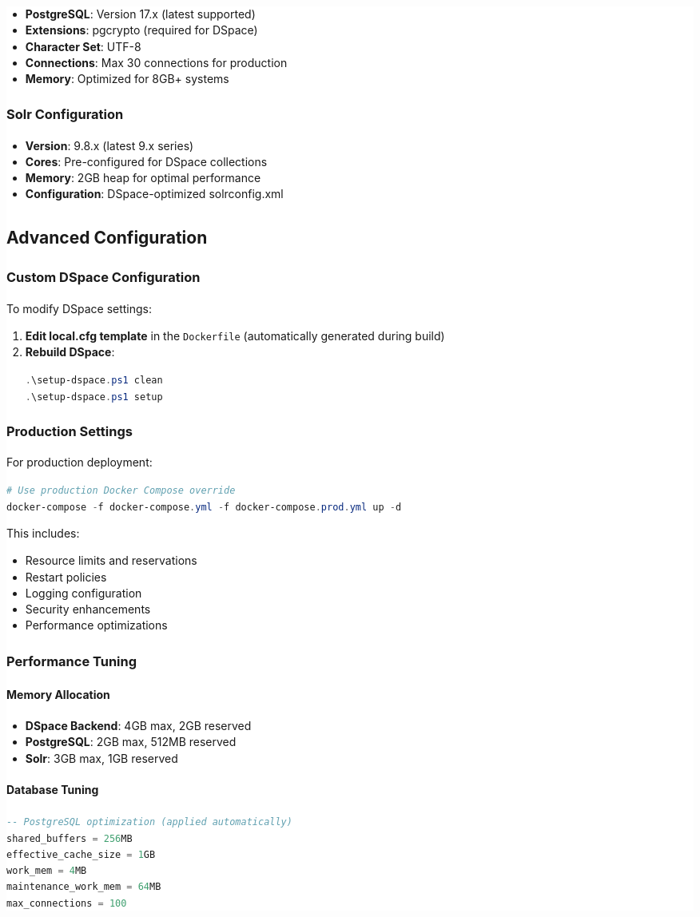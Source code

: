 - **PostgreSQL**: Version 17.x (latest supported)
- **Extensions**: pgcrypto (required for DSpace)
- **Character Set**: UTF-8
- **Connections**: Max 30 connections for production
- **Memory**: Optimized for 8GB+ systems

### Solr Configuration

- **Version**: 9.8.x (latest 9.x series)
- **Cores**: Pre-configured for DSpace collections
- **Memory**: 2GB heap for optimal performance
- **Configuration**: DSpace-optimized solrconfig.xml

## Advanced Configuration

### Custom DSpace Configuration

To modify DSpace settings:

1. **Edit local.cfg template** in the `Dockerfile` (automatically generated during build)
2. **Rebuild DSpace**:
   ```powershell
   .\setup-dspace.ps1 clean
   .\setup-dspace.ps1 setup
   ```

### Production Settings

For production deployment:

```powershell
# Use production Docker Compose override
docker-compose -f docker-compose.yml -f docker-compose.prod.yml up -d
```

This includes:

- Resource limits and reservations
- Restart policies
- Logging configuration
- Security enhancements
- Performance optimizations

### Performance Tuning

#### Memory Allocation

- **DSpace Backend**: 4GB max, 2GB reserved
- **PostgreSQL**: 2GB max, 512MB reserved
- **Solr**: 3GB max, 1GB reserved

#### Database Tuning

```sql
-- PostgreSQL optimization (applied automatically)
shared_buffers = 256MB
effective_cache_size = 1GB
work_mem = 4MB
maintenance_work_mem = 64MB
max_connections = 100
```
